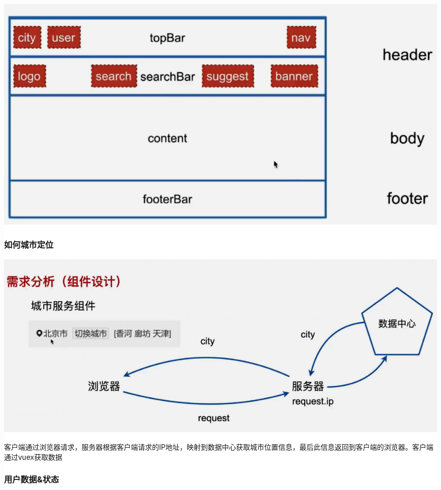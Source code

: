 ![首页模板设计](./imgs/home-tpl.png)

### 如何城市定位

![城市服务组件](./imgs/city-comp.png)

客户端通过浏览器请求，服务器根据客户端请求的IP地址，映射到数据中心获取城市位置信息，最后此信息返回到客户端的浏览器。客户端通过vuex获取数据

### 用户数据&状态
